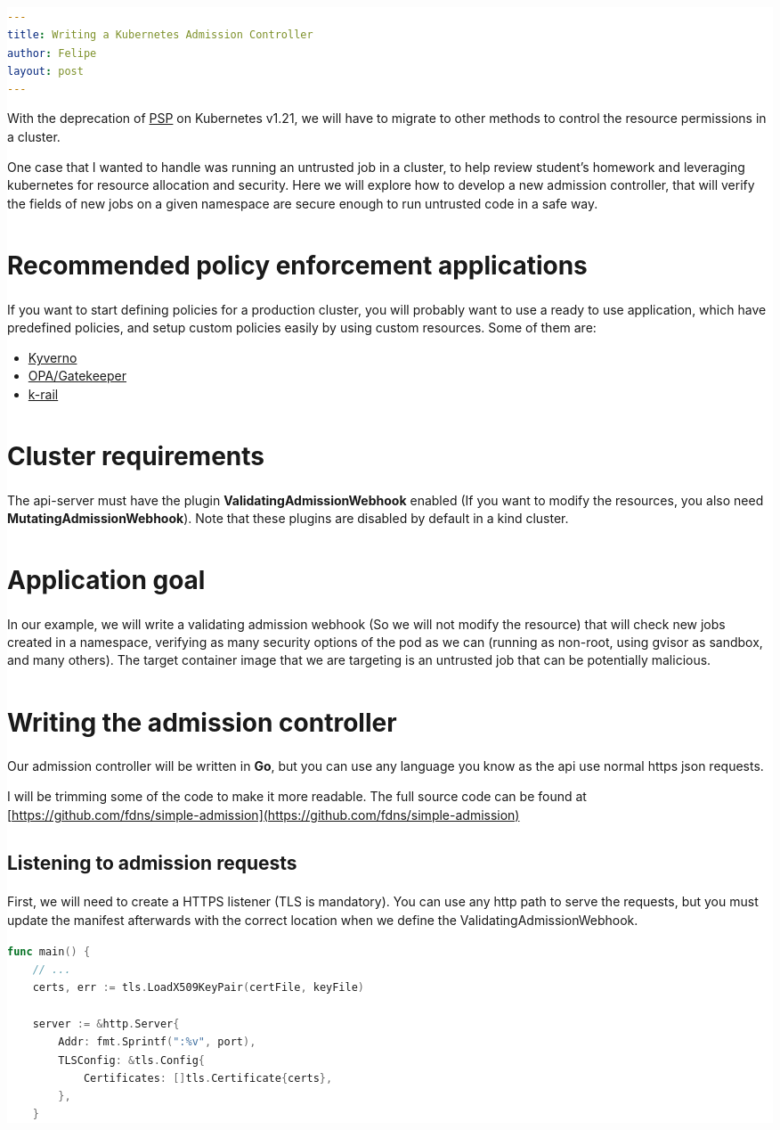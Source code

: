 ```yaml
---
title: Writing a Kubernetes Admission Controller
author: Felipe
layout: post
---
```

With the deprecation of [PSP](https://kubernetes.io/blog/2021/04/06/podsecuritypolicy-deprecation-past-present-and-future/) on Kubernetes v1.21, we will have to migrate to other methods to control the resource permissions in a cluster.

One case that I wanted to handle was running an untrusted job in a cluster, to help review student’s homework and leveraging kubernetes for resource allocation and security. Here we will explore how to develop a new admission controller, that will verify the fields of new jobs on a given namespace are secure enough to run untrusted code in a safe way.


# Recommended policy enforcement applications
If you want to start defining policies for a production cluster, you will probably want to use a ready to use application, which have predefined policies, and setup custom policies easily by using custom resources. Some of them are:

- [Kyverno](https://github.com/kyverno/kyverno)
- [OPA/Gatekeeper](https://github.com/open-policy-agent/gatekeeper)
- [k-rail](https://github.com/cruise-automation/k-rail)

# Cluster requirements
The api-server must have the plugin **ValidatingAdmissionWebhook** enabled (If you want to modify the resources, you also need **MutatingAdmissionWebhook**). Note that these plugins are disabled by default in a kind cluster.

# Application goal
In our example, we will write a validating admission webhook (So we will not modify the resource) that will check new jobs created in a namespace, verifying as many security options of the pod as we can (running as non-root, using gvisor as sandbox, and many others). The target container image that we are targeting is an untrusted job that can be potentially malicious.

# Writing the admission controller
Our admission controller will be written in **Go**, but you can use any language you know as the api use normal https json requests.

I will be trimming some of the code to make it more readable. The full source code can be found at [https://github.com/fdns/simple-admission](https://github.com/fdns/simple-admission)

## Listening to admission requests
First, we will need to create a HTTPS listener (TLS is mandatory). You can use any http path to serve the requests, but you must update the manifest afterwards with the correct location when we define the ValidatingAdmissionWebhook.
```go
func main() {
    // ...
    certs, err := tls.LoadX509KeyPair(certFile, keyFile)

    server := &http.Server{
        Addr: fmt.Sprintf(":%v", port),
        TLSConfig: &tls.Config{
            Certificates: []tls.Certificate{certs},
        },
    }

```
